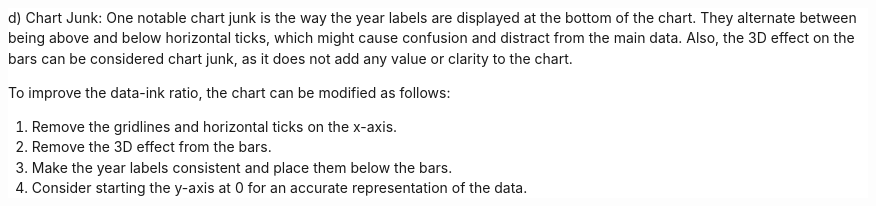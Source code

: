 d) Chart Junk: One notable chart junk is the way the year labels are displayed at the bottom of the chart. They alternate between being above and below horizontal ticks, which might cause confusion and distract from the main data. Also, the 3D effect on the bars can be considered chart junk, as it does not add any value or clarity to the chart.

To improve the data-ink ratio, the chart can be modified as follows:

1. Remove the gridlines and horizontal ticks on the x-axis.
2. Remove the 3D effect from the bars.
3. Make the year labels consistent and place them below the bars.
4. Consider starting the y-axis at 0 for an accurate representation of the data.



